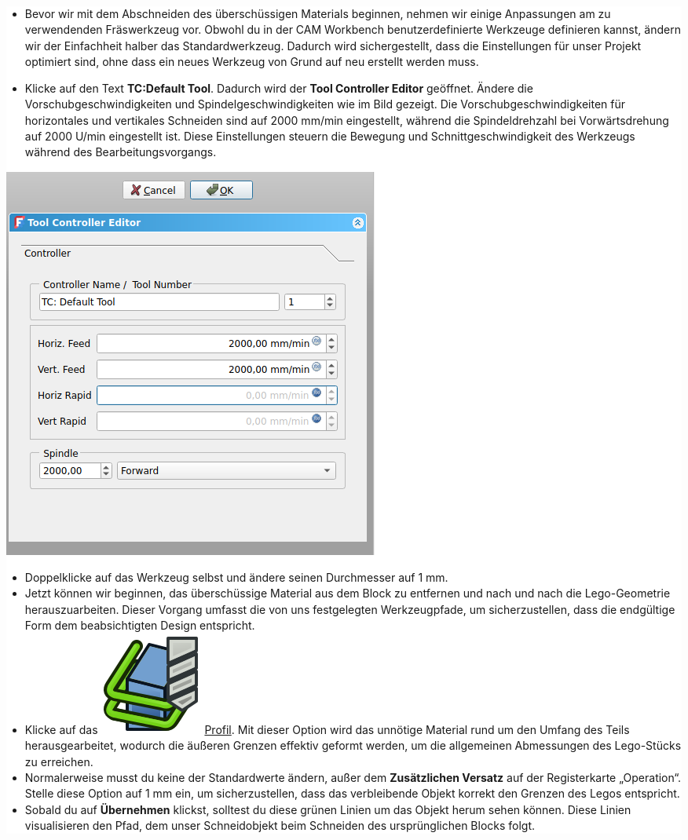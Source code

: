 - Bevor wir mit dem Abschneiden des überschüssigen Materials beginnen, nehmen wir einige Anpassungen am zu verwendenden Fräswerkzeug vor. Obwohl du in der CAM Workbench benutzerdefinierte Werkzeuge definieren kannst, ändern wir der Einfachheit halber das Standardwerkzeug. Dadurch wird sichergestellt, dass die Einstellungen für unser Projekt optimiert sind, ohne dass ein neues Werkzeug von Grund auf neu erstellt werden muss.

- Klicke auf den Text **TC:Default Tool**. Dadurch wird der **Tool Controller Editor** geöffnet. Ändere die Vorschubgeschwindigkeiten und Spindelgeschwindigkeiten wie im Bild gezeigt. Die Vorschubgeschwindigkeiten für horizontales und vertikales Schneiden sind auf 2000 mm/min eingestellt, während die Spindeldrehzahl bei Vorwärtsdrehung auf 2000 U/min eingestellt ist. Diese Einstellungen steuern die Bewegung und Schnittgeschwindigkeit des Werkzeugs während des Bearbeitungsvorgangs.

![](/src/assets/images/FreeCAD_toolController.png)

- Doppelklicke auf das Werkzeug selbst und ändere seinen Durchmesser auf 1 mm.
- Jetzt können wir beginnen, das überschüssige Material aus dem Block zu entfernen und nach und nach die Lego-Geometrie herauszuarbeiten. Dieser Vorgang umfasst die von uns festgelegten Werkzeugpfade, um sicherzustellen, dass die endgültige Form dem beabsichtigten Design entspricht.
- Klicke auf das ![](/src/assets/images/CAM_Profile.svg) [Profil](/CAM_Profile/de "CAM Profile/de"). Mit dieser Option wird das unnötige Material rund um den Umfang des Teils herausgearbeitet, wodurch die äußeren Grenzen effektiv geformt werden, um die allgemeinen Abmessungen des Lego-Stücks zu erreichen.
- Normalerweise musst du keine der Standardwerte ändern, außer dem **Zusätzlichen Versatz** auf der Registerkarte „Operation“. Stelle diese Option auf 1 mm ein, um sicherzustellen, dass das verbleibende Objekt korrekt den Grenzen des Legos entspricht.
- Sobald du auf **Übernehmen** klickst, solltest du diese grünen Linien um das Objekt herum sehen können. Diese Linien visualisieren den Pfad, dem unser Schneidobjekt beim Schneiden des ursprünglichen Blocks folgt.
